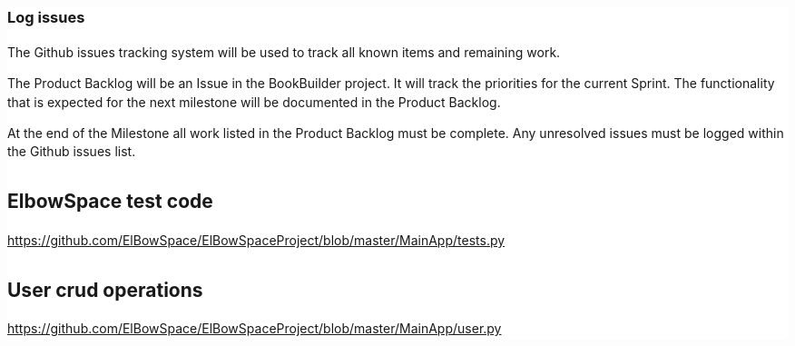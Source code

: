 
### Log issues

The Github issues tracking system will be used to track all known items and remaining
work.

The Product Backlog will be an Issue in the BookBuilder project.  It will track the 
priorities for the current Sprint.  The functionality that is expected for the next
milestone will be documented in the Product Backlog.

At the end of the Milestone all work listed in the Product Backlog must be complete.
Any unresolved issues must be logged within the Github issues list.


## ElbowSpace test code 

https://github.com/ElBowSpace/ElBowSpaceProject/blob/master/MainApp/tests.py

## User crud operations

https://github.com/ElBowSpace/ElBowSpaceProject/blob/master/MainApp/user.py
